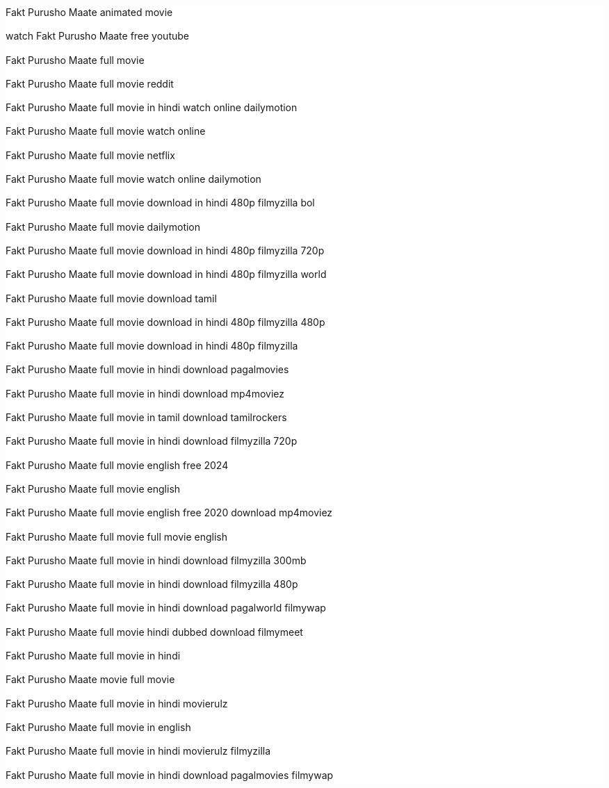 Fakt Purusho Maate animated movie

watch Fakt Purusho Maate free youtube

Fakt Purusho Maate full movie

Fakt Purusho Maate full movie reddit

Fakt Purusho Maate full movie in hindi watch online dailymotion

Fakt Purusho Maate full movie watch online

Fakt Purusho Maate full movie netflix

Fakt Purusho Maate full movie watch online dailymotion

Fakt Purusho Maate full movie download in hindi 480p filmyzilla bol

Fakt Purusho Maate full movie dailymotion

Fakt Purusho Maate full movie download in hindi 480p filmyzilla 720p

Fakt Purusho Maate full movie download in hindi 480p filmyzilla world

Fakt Purusho Maate full movie download tamil

Fakt Purusho Maate full movie download in hindi 480p filmyzilla 480p

Fakt Purusho Maate full movie download in hindi 480p filmyzilla

Fakt Purusho Maate full movie in hindi download pagalmovies

Fakt Purusho Maate full movie in hindi download mp4moviez

Fakt Purusho Maate full movie in tamil download tamilrockers

Fakt Purusho Maate full movie in hindi download filmyzilla 720p

Fakt Purusho Maate full movie english free 2024

Fakt Purusho Maate full movie english

Fakt Purusho Maate full movie english free 2020 download mp4moviez

Fakt Purusho Maate full movie full movie english

Fakt Purusho Maate full movie in hindi download filmyzilla 300mb

Fakt Purusho Maate full movie in hindi download filmyzilla 480p

Fakt Purusho Maate full movie in hindi download pagalworld filmywap

Fakt Purusho Maate full movie hindi dubbed download filmymeet

Fakt Purusho Maate full movie in hindi

Fakt Purusho Maate movie full movie

Fakt Purusho Maate full movie in hindi movierulz

Fakt Purusho Maate full movie in english

Fakt Purusho Maate full movie in hindi movierulz filmyzilla

Fakt Purusho Maate full movie in hindi download pagalmovies filmywap
